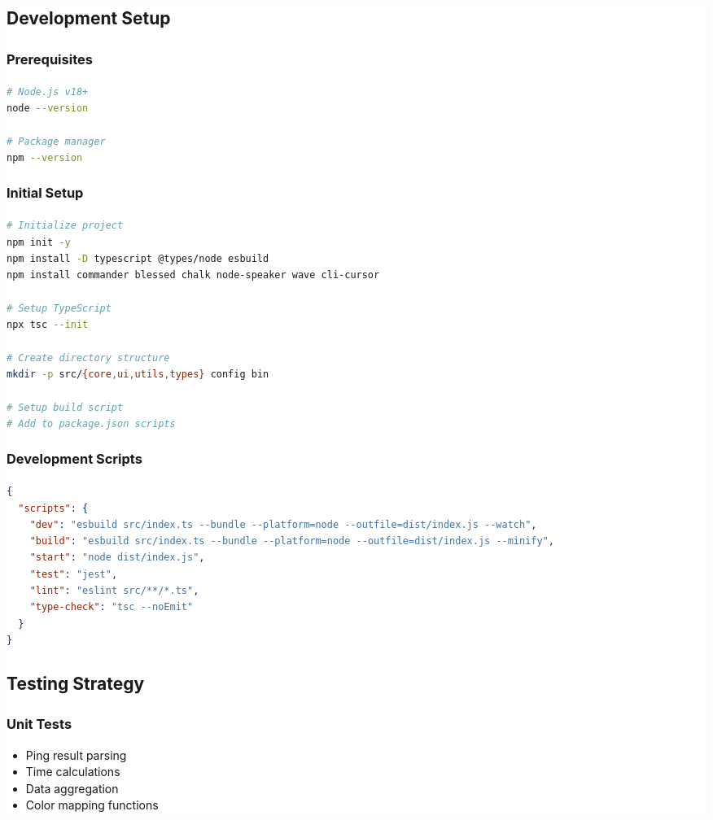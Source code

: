 ## Development Setup

### Prerequisites
```bash
# Node.js v18+
node --version

# Package manager
npm --version
```

### Initial Setup
```bash
# Initialize project
npm init -y
npm install -D typescript @types/node esbuild
npm install commander blessed chalk node-speaker wave cli-cursor

# Setup TypeScript
npx tsc --init

# Create directory structure
mkdir -p src/{core,ui,utils,types} config bin

# Setup build script
# Add to package.json scripts
```

### Development Scripts
```json
{
  "scripts": {
    "dev": "esbuild src/index.ts --bundle --platform=node --outfile=dist/index.js --watch",
    "build": "esbuild src/index.ts --bundle --platform=node --outfile=dist/index.js --minify",
    "start": "node dist/index.js",
    "test": "jest",
    "lint": "eslint src/**/*.ts",
    "type-check": "tsc --noEmit"
  }
}
```

## Testing Strategy

### Unit Tests
- Ping result parsing
- Time calculations
- Data aggregation
- Color mapping functions
